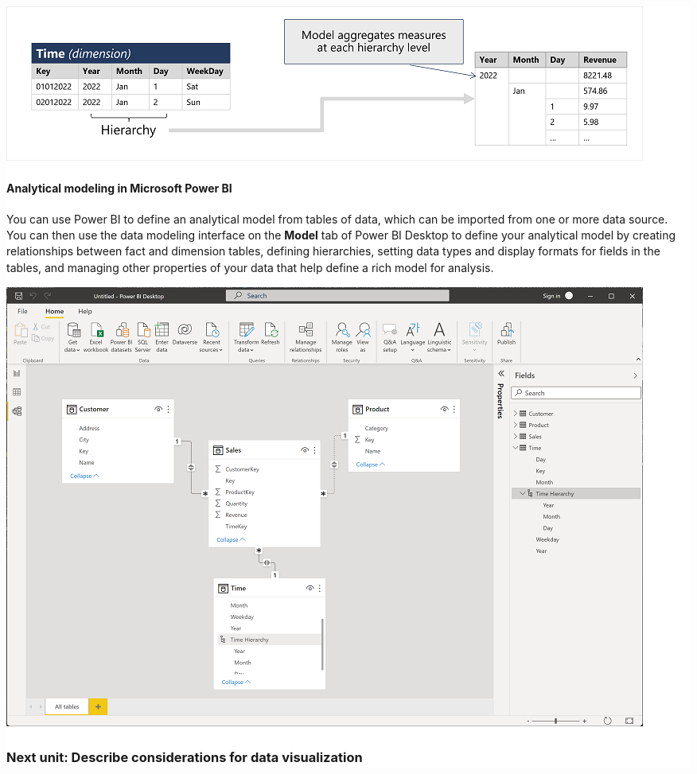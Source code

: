 ![A hiererchy defined for the Year, Month, and Day attributes in a Time dimension results in measures being aggregated for each level of the hierarchy (https://learn.microsoft.com/en-us/training/wwl-data-ai/explore-fundamentals-data-visualization/media/hierarchy.png)](../content/hierarchy.png)

#### Analytical modeling in Microsoft Power BI

You can use Power BI to define an analytical model from tables of data, which can be imported from one or more data source. You can then use the data modeling interface on the **Model** tab of Power BI Desktop to define your analytical model by creating relationships between fact and dimension tables, defining hierarchies, setting data types and display formats for fields in the tables, and managing other properties of your data that help define a rich model for analysis.

![The Model tab in Power BI Desktop (https://learn.microsoft.com/en-us/training/wwl-data-ai/explore-fundamentals-data-visualization/media/power-bi-model.png)](../content/power-bi-model.png)

### Next unit: Describe considerations for data visualization

